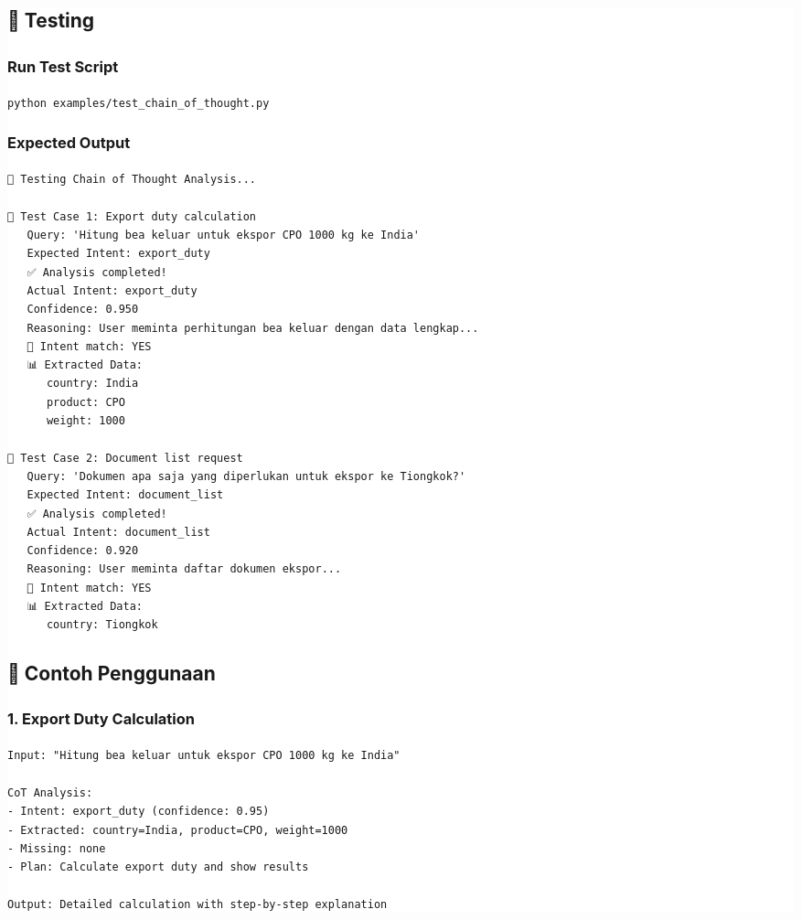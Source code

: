 ## 🧪 **Testing**

### **Run Test Script**
```bash
python examples/test_chain_of_thought.py
```

### **Expected Output**
```
🧠 Testing Chain of Thought Analysis...

📝 Test Case 1: Export duty calculation
   Query: 'Hitung bea keluar untuk ekspor CPO 1000 kg ke India'
   Expected Intent: export_duty
   ✅ Analysis completed!
   Actual Intent: export_duty
   Confidence: 0.950
   Reasoning: User meminta perhitungan bea keluar dengan data lengkap...
   🎯 Intent match: YES
   📊 Extracted Data:
      country: India
      product: CPO
      weight: 1000

📝 Test Case 2: Document list request
   Query: 'Dokumen apa saja yang diperlukan untuk ekspor ke Tiongkok?'
   Expected Intent: document_list
   ✅ Analysis completed!
   Actual Intent: document_list
   Confidence: 0.920
   Reasoning: User meminta daftar dokumen ekspor...
   🎯 Intent match: YES
   📊 Extracted Data:
      country: Tiongkok
```

## 🎯 **Contoh Penggunaan**

### 1. **Export Duty Calculation**
```
Input: "Hitung bea keluar untuk ekspor CPO 1000 kg ke India"

CoT Analysis:
- Intent: export_duty (confidence: 0.95)
- Extracted: country=India, product=CPO, weight=1000
- Missing: none
- Plan: Calculate export duty and show results

Output: Detailed calculation with step-by-step explanation
```
